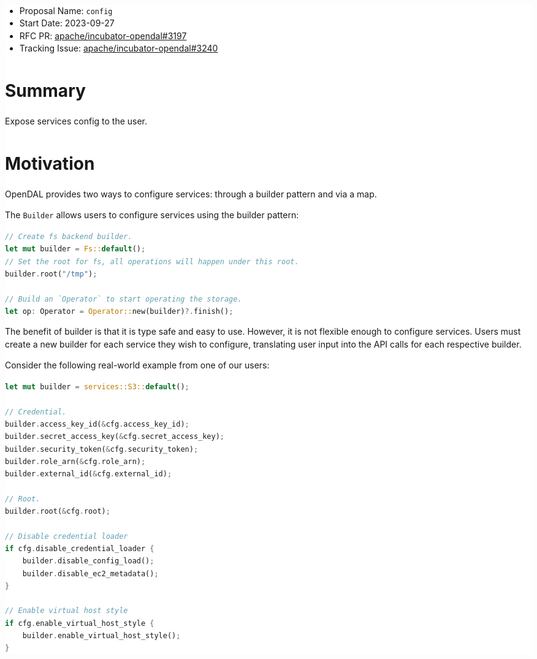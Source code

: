 - Proposal Name: `config`
- Start Date: 2023-09-27
- RFC PR: [apache/incubator-opendal#3197](https://github.com/apache/incubator-opendal/pull/3197)
- Tracking Issue: [apache/incubator-opendal#3240](https://github.com/apache/incubator-opendal/issues/3240)

# Summary

Expose services config to the user. 

# Motivation

OpenDAL provides two ways to configure services: through a builder pattern and via a map.

The `Builder` allows users to configure services using the builder pattern:

```rust
// Create fs backend builder.
let mut builder = Fs::default();
// Set the root for fs, all operations will happen under this root.
builder.root("/tmp");

// Build an `Operator` to start operating the storage.
let op: Operator = Operator::new(builder)?.finish();
```

The benefit of builder is that it is type safe and easy to use. However, it is not flexible enough to configure services. Users must create a new builder for each service they wish to configure, translating user input into the API calls for each respective builder.

Consider the following real-world example from one of our users:

```rust
let mut builder = services::S3::default();

// Credential.
builder.access_key_id(&cfg.access_key_id);
builder.secret_access_key(&cfg.secret_access_key);
builder.security_token(&cfg.security_token);
builder.role_arn(&cfg.role_arn);
builder.external_id(&cfg.external_id);

// Root.
builder.root(&cfg.root);

// Disable credential loader
if cfg.disable_credential_loader {
    builder.disable_config_load();
    builder.disable_ec2_metadata();
}

// Enable virtual host style
if cfg.enable_virtual_host_style {
    builder.enable_virtual_host_style();
}
```
